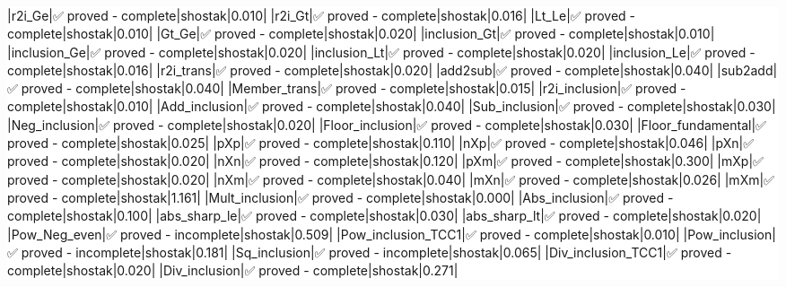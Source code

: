 |r2i_Ge|✅ proved - complete|shostak|0.010|
|r2i_Gt|✅ proved - complete|shostak|0.016|
|Lt_Le|✅ proved - complete|shostak|0.010|
|Gt_Ge|✅ proved - complete|shostak|0.020|
|inclusion_Gt|✅ proved - complete|shostak|0.010|
|inclusion_Ge|✅ proved - complete|shostak|0.020|
|inclusion_Lt|✅ proved - complete|shostak|0.020|
|inclusion_Le|✅ proved - complete|shostak|0.016|
|r2i_trans|✅ proved - complete|shostak|0.020|
|add2sub|✅ proved - complete|shostak|0.040|
|sub2add|✅ proved - complete|shostak|0.040|
|Member_trans|✅ proved - complete|shostak|0.015|
|r2i_inclusion|✅ proved - complete|shostak|0.010|
|Add_inclusion|✅ proved - complete|shostak|0.040|
|Sub_inclusion|✅ proved - complete|shostak|0.030|
|Neg_inclusion|✅ proved - complete|shostak|0.020|
|Floor_inclusion|✅ proved - complete|shostak|0.030|
|Floor_fundamental|✅ proved - complete|shostak|0.025|
|pXp|✅ proved - complete|shostak|0.110|
|nXp|✅ proved - complete|shostak|0.046|
|pXn|✅ proved - complete|shostak|0.020|
|nXn|✅ proved - complete|shostak|0.120|
|pXm|✅ proved - complete|shostak|0.300|
|mXp|✅ proved - complete|shostak|0.020|
|nXm|✅ proved - complete|shostak|0.040|
|mXn|✅ proved - complete|shostak|0.026|
|mXm|✅ proved - complete|shostak|1.161|
|Mult_inclusion|✅ proved - complete|shostak|0.000|
|Abs_inclusion|✅ proved - complete|shostak|0.100|
|abs_sharp_le|✅ proved - complete|shostak|0.030|
|abs_sharp_lt|✅ proved - complete|shostak|0.020|
|Pow_Neg_even|✅ proved - incomplete|shostak|0.509|
|Pow_inclusion_TCC1|✅ proved - complete|shostak|0.010|
|Pow_inclusion|✅ proved - incomplete|shostak|0.181|
|Sq_inclusion|✅ proved - incomplete|shostak|0.065|
|Div_inclusion_TCC1|✅ proved - complete|shostak|0.020|
|Div_inclusion|✅ proved - complete|shostak|0.271|